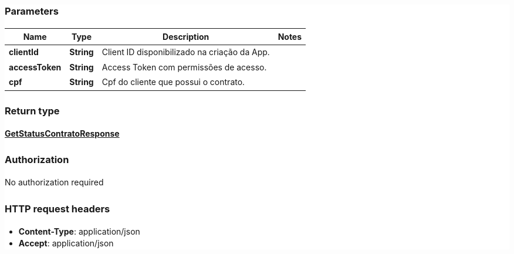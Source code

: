 ### Parameters

Name | Type | Description  | Notes
------------- | ------------- | ------------- | -------------
 **clientId** | **String**| Client ID disponibilizado na criação da App. |
 **accessToken** | **String**| Access Token com permissões de acesso. |
 **cpf** | **String**| Cpf do cliente que possui o contrato. |

### Return type

[**GetStatusContratoResponse**](GetStatusContratoResponse.md)

### Authorization

No authorization required

### HTTP request headers

 - **Content-Type**: application/json
 - **Accept**: application/json

